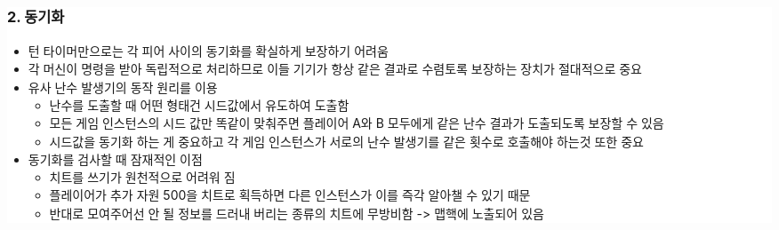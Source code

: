 ### 2. 동기화
- 턴 타이머만으로는 각 피어 사이의 동기화를 확실하게 보장하기 어려움
- 각 머신이 명령을 받아 독립적으로 처리하므로 이들 기기가 항상 같은 결과로 수렴토록 보장하는 장치가 절대적으로 중요
- 유사 난수 발생기의 동작 원리를 이용
  - 난수를 도출할 때 어떤 형태건 시드값에서 유도하여 도출함
  - 모든 게임 인스턴스의 시드 값만 똑같이 맞춰주면 플레이어 A와 B 모두에게 같은 난수 결과가 도출되도록 보장할 수 있음
  - 시드값을 동기화 하는 게 중요하고 각 게임 인스턴스가 서로의 난수 발생기를 같은 횟수로 호출해야 하는것 또한 중요
- 동기화를 검사할 때 잠재적인 이점
  - 치트를 쓰기가 원천적으로 어려워 짐
  - 플레이어가 추가 자원 500을 치트로 획득하면 다른 인스턴스가 이를 즉각 알아챌 수 있기 때문
  - 반대로 모여주어선 안 될 정보를 드러내 버리는 종류의 치트에 무방비함 -> 맵핵에 노출되어 있음